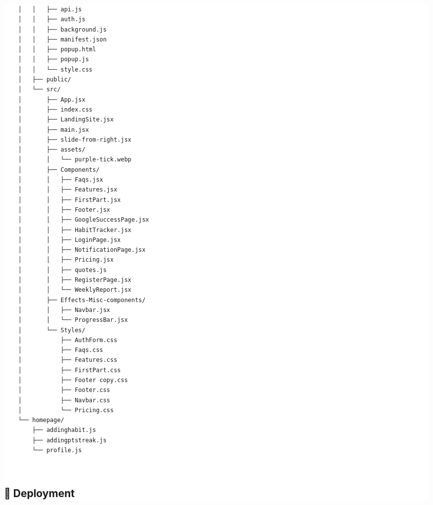 ```
    │   │   ├── api.js
    │   │   ├── auth.js
    │   │   ├── background.js
    │   │   ├── manifest.json
    │   │   ├── popup.html
    │   │   ├── popup.js
    │   │   └── style.css
    │   ├── public/
    │   └── src/
    │       ├── App.jsx
    │       ├── index.css
    │       ├── LandingSite.jsx
    │       ├── main.jsx
    │       ├── slide-from-right.jsx
    │       ├── assets/
    │       │   └── purple-tick.webp
    │       ├── Components/
    │       │   ├── Faqs.jsx
    │       │   ├── Features.jsx
    │       │   ├── FirstPart.jsx
    │       │   ├── Footer.jsx
    │       │   ├── GoogleSuccessPage.jsx
    │       │   ├── HabitTracker.jsx
    │       │   ├── LoginPage.jsx
    │       │   ├── NotificationPage.jsx
    │       │   ├── Pricing.jsx
    │       │   ├── quotes.js
    │       │   ├── RegisterPage.jsx
    │       │   └── WeeklyReport.jsx
    │       ├── Effects-Misc-components/
    │       │   ├── Navbar.jsx
    │       │   └── ProgressBar.jsx
    │       └── Styles/
    │           ├── AuthForm.css
    │           ├── Faqs.css
    │           ├── Features.css
    │           ├── FirstPart.css
    │           ├── Footer copy.css
    │           ├── Footer.css
    │           ├── Navbar.css
    │           └── Pricing.css
    └── homepage/
        ├── addinghabit.js
        ├── addingptstreak.js
        └── profile.js

```

<br>

## 🚀 Deployment
